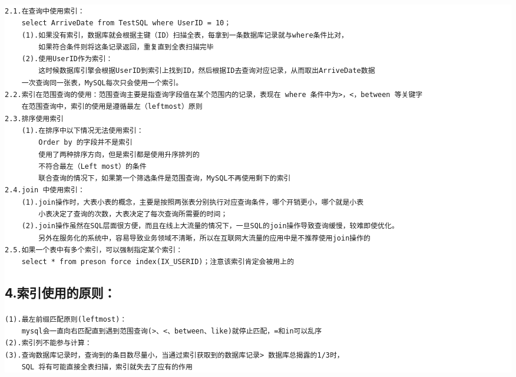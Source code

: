 	2.1.在查询中使用索引：
		select ArriveDate from TestSQL where UserID = 10；
		(1).如果没有索引，数据库就会根据主键（ID）扫描全表，每拿到一条数据库记录就与where条件比对，
			如果符合条件则将这条记录返回，重复直到全表扫描完毕
		(2).使用UserID作为索引：
			这时候数据库引擎会根据UserID到索引上找到ID，然后根据ID去查询对应记录，从而取出ArriveDate数据
		一次查询同一张表，MySQL每次只会使用一个索引。
	2.2.索引在范围查询的使用：范围查询主要是指查询字段值在某个范围内的记录，表现在 where 条件中为>，<，between 等关键字
		在范围查询中，索引的使用是遵循最左（leftmost）原则
	2.3.排序使用索引
		(1).在排序中以下情况无法使用索引：
			Order by 的字段并不是索引
			使用了两种排序方向，但是索引都是使用升序排列的
			不符合最左（Left most）的条件
			联合查询的情况下，如果第一个筛选条件是范围查询，MySQL不再使用剩下的索引
	2.4.join 中使用索引：
		(1).join操作时，大表小表的概念，主要是按照两张表分别执行对应查询条件，哪个开销更小，哪个就是小表
			小表决定了查询的次数，大表决定了每次查询所需要的时间；
		(2).join操作虽然在SQL层面很方便，而且在线上大流量的情况下，一旦SQL的join操作导致查询缓慢，较难即使优化。
			另外在服务化的系统中，容易导致业务领域不清晰，所以在互联网大流量的应用中是不推荐使用join操作的
	2.5.如果一个表中有多个索引，可以强制指定某个索引：
		select * from preson force index(IX_USERID)；注意该索引肯定会被用上的
## 4.索引使用的原则：
	(1).最左前缀匹配原则(leftmost)：
		mysql会一直向右匹配直到遇到范围查询(>、<、between、like)就停止匹配，=和in可以乱序
	(2).索引列不能参与计算：
	(3).查询数据库记录时，查询到的条目数尽量小，当通过索引获取到的数据库记录> 数据库总揭露的1/3时，
		SQL 将有可能直接全表扫描，索引就失去了应有的作用











































